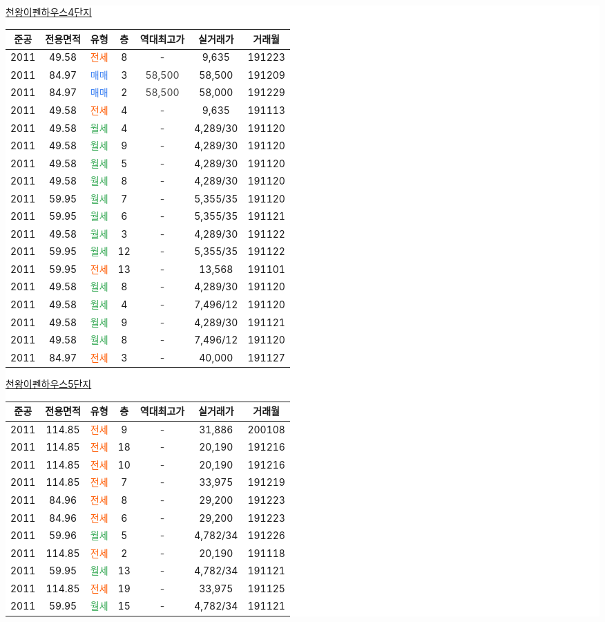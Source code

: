
[천왕이펜하우스4단지](https://search.naver.com/search.naver?query=%EC%84%9C%EC%9A%B8%ED%8A%B9%EB%B3%84%EC%8B%9C+%EA%B5%AC%EB%A1%9C%EA%B5%AC+%EC%B2%9C%EC%99%95%EB%8F%99+%EC%B2%9C%EC%99%95%EC%9D%B4%ED%8E%9C%ED%95%98%EC%9A%B0%EC%8A%A44%EB%8B%A8%EC%A7%80)

|준공|전용면적|유형|층|역대최고가|실거래가|거래월|
|:---:|:---:|:---:|:---:|:---:|:---:|:---:|
|2011|49.58|<span style="color:#ff5a00">전세</span>|8|<span style="color:#444444">-</span>|9,635|191223|
|2011|84.97|<span style="color:#4285f3">매매</span>|3|<span style="color:#444444">58,500</span>|58,500|191209|
|2011|84.97|<span style="color:#4285f3">매매</span>|2|<span style="color:#444444">58,500</span>|58,000|191229|
|2011|49.58|<span style="color:#ff5a00">전세</span>|4|<span style="color:#444444">-</span>|9,635|191113|
|2011|49.58|<span style="color:#34a853">월세</span>|4|<span style="color:#444444">-</span>|4,289/30|191120|
|2011|49.58|<span style="color:#34a853">월세</span>|9|<span style="color:#444444">-</span>|4,289/30|191120|
|2011|49.58|<span style="color:#34a853">월세</span>|5|<span style="color:#444444">-</span>|4,289/30|191120|
|2011|49.58|<span style="color:#34a853">월세</span>|8|<span style="color:#444444">-</span>|4,289/30|191120|
|2011|59.95|<span style="color:#34a853">월세</span>|7|<span style="color:#444444">-</span>|5,355/35|191120|
|2011|59.95|<span style="color:#34a853">월세</span>|6|<span style="color:#444444">-</span>|5,355/35|191121|
|2011|49.58|<span style="color:#34a853">월세</span>|3|<span style="color:#444444">-</span>|4,289/30|191122|
|2011|59.95|<span style="color:#34a853">월세</span>|12|<span style="color:#444444">-</span>|5,355/35|191122|
|2011|59.95|<span style="color:#ff5a00">전세</span>|13|<span style="color:#444444">-</span>|13,568|191101|
|2011|49.58|<span style="color:#34a853">월세</span>|8|<span style="color:#444444">-</span>|4,289/30|191120|
|2011|49.58|<span style="color:#34a853">월세</span>|4|<span style="color:#444444">-</span>|7,496/12|191120|
|2011|49.58|<span style="color:#34a853">월세</span>|9|<span style="color:#444444">-</span>|4,289/30|191121|
|2011|49.58|<span style="color:#34a853">월세</span>|8|<span style="color:#444444">-</span>|7,496/12|191120|
|2011|84.97|<span style="color:#ff5a00">전세</span>|3|<span style="color:#444444">-</span>|40,000|191127|

[천왕이펜하우스5단지](https://search.naver.com/search.naver?query=%EC%84%9C%EC%9A%B8%ED%8A%B9%EB%B3%84%EC%8B%9C+%EA%B5%AC%EB%A1%9C%EA%B5%AC+%EC%B2%9C%EC%99%95%EB%8F%99+%EC%B2%9C%EC%99%95%EC%9D%B4%ED%8E%9C%ED%95%98%EC%9A%B0%EC%8A%A45%EB%8B%A8%EC%A7%80)

|준공|전용면적|유형|층|역대최고가|실거래가|거래월|
|:---:|:---:|:---:|:---:|:---:|:---:|:---:|
|2011|114.85|<span style="color:#ff5a00">전세</span>|9|<span style="color:#444444">-</span>|31,886|200108|
|2011|114.85|<span style="color:#ff5a00">전세</span>|18|<span style="color:#444444">-</span>|20,190|191216|
|2011|114.85|<span style="color:#ff5a00">전세</span>|10|<span style="color:#444444">-</span>|20,190|191216|
|2011|114.85|<span style="color:#ff5a00">전세</span>|7|<span style="color:#444444">-</span>|33,975|191219|
|2011|84.96|<span style="color:#ff5a00">전세</span>|8|<span style="color:#444444">-</span>|29,200|191223|
|2011|84.96|<span style="color:#ff5a00">전세</span>|6|<span style="color:#444444">-</span>|29,200|191223|
|2011|59.96|<span style="color:#34a853">월세</span>|5|<span style="color:#444444">-</span>|4,782/34|191226|
|2011|114.85|<span style="color:#ff5a00">전세</span>|2|<span style="color:#444444">-</span>|20,190|191118|
|2011|59.95|<span style="color:#34a853">월세</span>|13|<span style="color:#444444">-</span>|4,782/34|191121|
|2011|114.85|<span style="color:#ff5a00">전세</span>|19|<span style="color:#444444">-</span>|33,975|191125|
|2011|59.95|<span style="color:#34a853">월세</span>|15|<span style="color:#444444">-</span>|4,782/34|191121|
